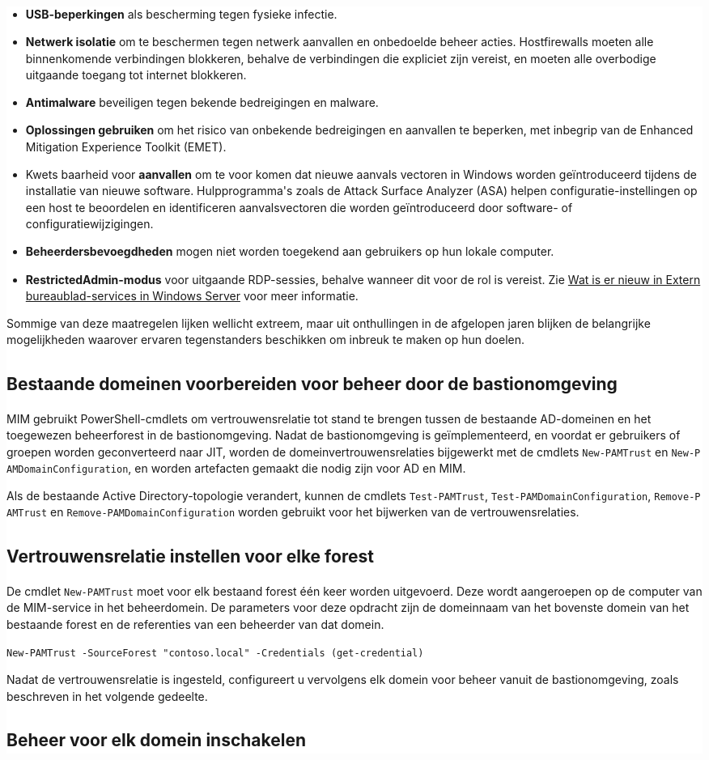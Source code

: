 - **USB-beperkingen** als bescherming tegen fysieke infectie.

- **Netwerk isolatie** om te beschermen tegen netwerk aanvallen en onbedoelde beheer acties. Hostfirewalls moeten alle binnenkomende verbindingen blokkeren, behalve de verbindingen die expliciet zijn vereist, en moeten alle overbodige uitgaande toegang tot internet blokkeren.

- **Antimalware** beveiligen tegen bekende bedreigingen en malware.

- **Oplossingen gebruiken** om het risico van onbekende bedreigingen en aanvallen te beperken, met inbegrip van de Enhanced Mitigation Experience Toolkit (EMET).

- Kwets baarheid voor **aanvallen** om te voor komen dat nieuwe aanvals vectoren in Windows worden geïntroduceerd tijdens de installatie van nieuwe software. Hulpprogramma's zoals de Attack Surface Analyzer (ASA) helpen configuratie-instellingen op een host te beoordelen en identificeren aanvalsvectoren die worden geïntroduceerd door software- of configuratiewijzigingen.

- **Beheerdersbevoegdheden** mogen niet worden toegekend aan gebruikers op hun lokale computer.

- **RestrictedAdmin-modus** voor uitgaande RDP-sessies, behalve wanneer dit voor de rol is vereist. Zie [Wat is er nieuw in Extern bureaublad-services in Windows Server](https://technet.microsoft.com/library/dn283323.aspx) voor meer informatie.

Sommige van deze maatregelen lijken wellicht extreem, maar uit onthullingen in de afgelopen jaren blijken de belangrijke mogelijkheden waarover ervaren tegenstanders beschikken om inbreuk te maken op hun doelen.

## <a name="prepare-existing-domains-to-be-managed-by-the-bastion-environment"></a>Bestaande domeinen voorbereiden voor beheer door de bastionomgeving

MIM gebruikt PowerShell-cmdlets om vertrouwensrelatie tot stand te brengen tussen de bestaande AD-domeinen en het toegewezen beheerforest in de bastionomgeving. Nadat de bastionomgeving is geïmplementeerd, en voordat er gebruikers of groepen worden geconverteerd naar JIT, worden de domeinvertrouwensrelaties bijgewerkt met de cmdlets `New-PAMTrust` en `New-PAMDomainConfiguration`, en worden artefacten gemaakt die nodig zijn voor AD en MIM.

Als de bestaande Active Directory-topologie verandert, kunnen de cmdlets `Test-PAMTrust`, `Test-PAMDomainConfiguration`, `Remove-PAMTrust` en `Remove-PAMDomainConfiguration` worden gebruikt voor het bijwerken van de vertrouwensrelaties.

## <a name="establish-trust-for-each-forest"></a>Vertrouwensrelatie instellen voor elke forest

De cmdlet `New-PAMTrust` moet voor elk bestaand forest één keer worden uitgevoerd. Deze wordt aangeroepen op de computer van de MIM-service in het beheerdomein. De parameters voor deze opdracht zijn de domeinnaam van het bovenste domein van het bestaande forest en de referenties van een beheerder van dat domein.

```
New-PAMTrust -SourceForest "contoso.local" -Credentials (get-credential)
```

Nadat de vertrouwensrelatie is ingesteld, configureert u vervolgens elk domein voor beheer vanuit de bastionomgeving, zoals beschreven in het volgende gedeelte.

## <a name="enable-management-of-each-domain"></a>Beheer voor elk domein inschakelen
